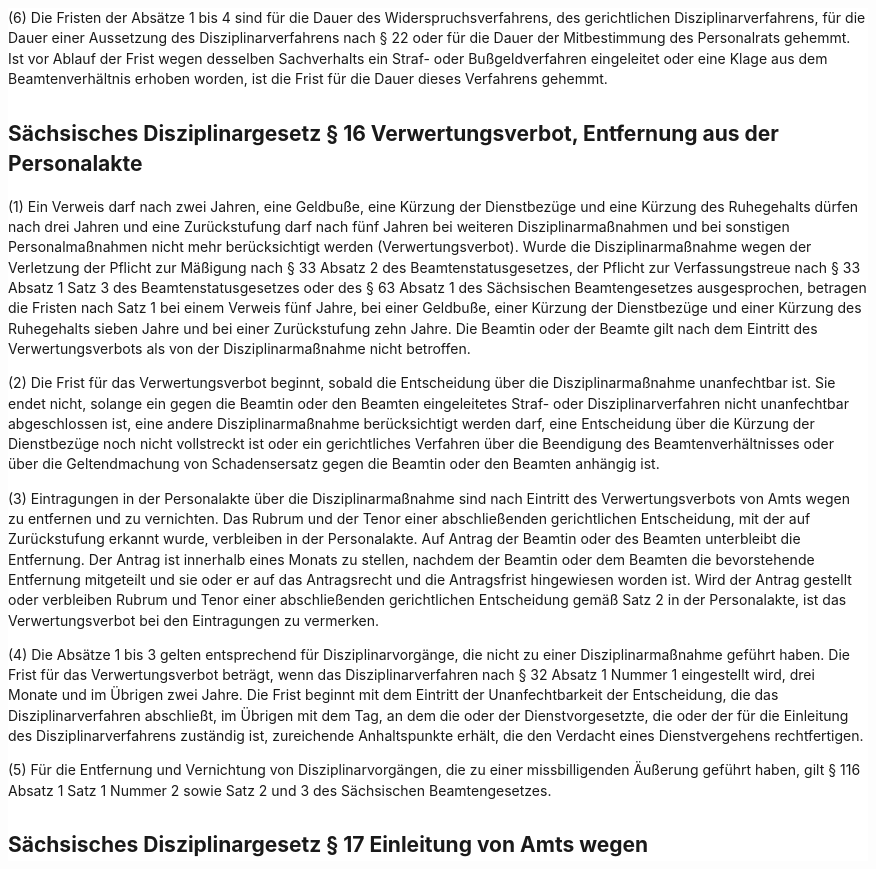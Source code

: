 (6) Die Fristen der Absätze 1 bis 4 sind für die Dauer des Widerspruchsverfahrens, des gerichtlichen Disziplinarverfahrens, für die Dauer einer Aussetzung des Disziplinarverfahrens nach § 22 oder für die Dauer der Mitbestimmung des Personalrats gehemmt. Ist vor Ablauf der Frist wegen desselben Sachverhalts ein Straf- oder Bußgeldverfahren eingeleitet oder eine Klage aus dem Beamtenverhältnis erhoben worden, ist die Frist für die Dauer dieses Verfahrens gehemmt.


## Sächsisches Disziplinargesetz § 16 Verwertungsverbot, Entfernung aus der Personalakte

(1) Ein Verweis darf nach zwei Jahren, eine Geldbuße, eine Kürzung der Dienstbezüge und eine Kürzung des Ruhegehalts dürfen nach drei Jahren und eine Zurückstufung darf nach fünf Jahren bei weiteren Disziplinarmaßnahmen und bei sonstigen Personalmaßnahmen nicht mehr berücksichtigt werden (Verwertungsverbot). Wurde die Disziplinarmaßnahme wegen der Verletzung der Pflicht zur Mäßigung nach § 33 Absatz 2 des Beamtenstatusgesetzes, der Pflicht zur Verfassungstreue nach § 33 Absatz 1 Satz 3 des Beamtenstatusgesetzes oder des § 63 Absatz 1 des Sächsischen Beamtengesetzes ausgesprochen, betragen die Fristen nach Satz 1 bei einem Verweis fünf Jahre, bei einer Geldbuße, einer Kürzung der Dienstbezüge und einer Kürzung des Ruhegehalts sieben Jahre und bei einer Zurückstufung zehn Jahre. Die Beamtin oder der Beamte gilt nach dem Eintritt des Verwertungsverbots als von der Disziplinarmaßnahme nicht betroffen.

(2) Die Frist für das Verwertungsverbot beginnt, sobald die Entscheidung über die Disziplinarmaßnahme unanfechtbar ist. Sie endet nicht, solange ein gegen die Beamtin oder den Beamten eingeleitetes Straf- oder Disziplinarverfahren nicht unanfechtbar abgeschlossen ist, eine andere Disziplinarmaßnahme berücksichtigt werden darf, eine Entscheidung über die Kürzung der Dienstbezüge noch nicht vollstreckt ist oder ein gerichtliches Verfahren über die Beendigung des Beamtenverhältnisses oder über die Geltendmachung von Schadensersatz gegen die Beamtin oder den Beamten anhängig ist.

(3) Eintragungen in der Personalakte über die Disziplinarmaßnahme sind nach Eintritt des Verwertungsverbots von Amts wegen zu entfernen und zu vernichten. Das Rubrum und der Tenor einer abschließenden gerichtlichen Entscheidung, mit der auf Zurückstufung erkannt wurde, verbleiben in der Personalakte. Auf Antrag der Beamtin oder des Beamten unterbleibt die Entfernung. Der Antrag ist innerhalb eines Monats zu stellen, nachdem der Beamtin oder dem Beamten die bevorstehende Entfernung mitgeteilt und sie oder er auf das Antragsrecht und die Antragsfrist hingewiesen worden ist. Wird der Antrag gestellt oder verbleiben Rubrum und Tenor einer abschließenden gerichtlichen Entscheidung gemäß Satz 2 in der Personalakte, ist das Verwertungsverbot bei den Eintragungen zu vermerken.

(4) Die Absätze 1 bis 3 gelten entsprechend für Disziplinarvorgänge, die nicht zu einer Disziplinarmaßnahme geführt haben. Die Frist für das Verwertungsverbot beträgt, wenn das Disziplinarverfahren nach § 32 Absatz 1 Nummer 1 eingestellt wird, drei Monate und im Übrigen zwei Jahre. Die Frist beginnt mit dem Eintritt der Unanfechtbarkeit der Entscheidung, die das Disziplinarverfahren abschließt, im Übrigen mit dem Tag, an dem die oder der Dienstvorgesetzte, die oder der für die Einleitung des Disziplinarverfahrens zuständig ist, zureichende Anhaltspunkte erhält, die den Verdacht eines Dienstvergehens rechtfertigen.

(5) Für die Entfernung und Vernichtung von Disziplinarvorgängen, die zu einer missbilligenden Äußerung geführt haben, gilt § 116 Absatz 1 Satz 1 Nummer 2 sowie Satz 2 und 3 des Sächsischen Beamtengesetzes.


## Sächsisches Disziplinargesetz § 17 Einleitung von Amts wegen
